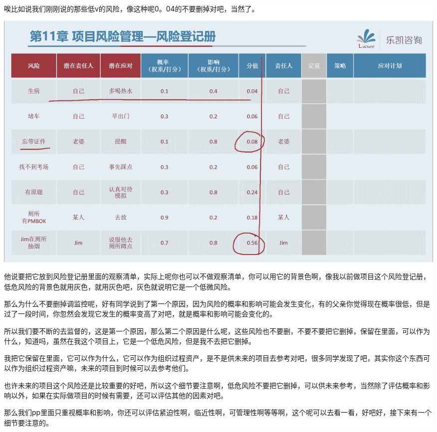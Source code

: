 唉比如说我们刚刚说的那些低v的风险，像这种呢0。04的不要删掉对吧，当然了。

![](img/1d4ac10f0fa22c519dd9c9923ecfa7df_103.png)

他说要把它放到风险登记册里面的观察清单，实际上呢你也可以不做观察清单，你可以用它的背景色啊，像我以前做项目这个风险登记册，低危风险的背景色就用灰色，就用灰色吧，灰色就说明它是一个低微风险。

那么为什么不要删掉调监控呢，好有同学说到了第一个原因，因为风险的概率和影响可能会发生变化，有的父亲你觉得现在概率很低，但是过了一段时间，你忽然会发现它发生的概率变高了对吧，就是概率和影响可能会变化的。

所以我们要不断的去监督的，这是第一个原因，那么第二个原因是什么呢，这些风险也不要删，不要不要把它删掉，保留在里面，可以作为什么，知道吗，虽然在我这个项目上，它是一个低危风险，但是我不去把它删掉。

我把它保留在里面，它可以作为什么，它可以作为组织过程资产，是不是供未来的项目去参考对吧，很多同学发现了吧，其实你这个东西可以作为组织过程资产嘛，未来的项目到时候可以去参考他们。

也许未来的项目这个风险还是比较重要的好吧，所以这个细节要注意啊，低危风险不要把它删掉，可以供未来参考，当然除了评估概率和影响以外，如果在实际做项目的时候有需要，还可以评估其他的因素对吧。

那么我们pp里面只重视概率和影响，你还可以评估紧迫性啊，临近性啊，可管理性啊等等啊，这个呢可以去看一看，好吧好，接下来有一个细节要注意的。


